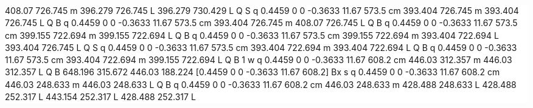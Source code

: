 408.07 726.745 m
396.279 726.745 L
396.279 730.429 L
Q
S
q
0.4459 0 0 -0.3633 11.67 573.5 cm
393.404 726.745 m
393.404 726.745 L
Q
B
q
0.4459 0 0 -0.3633 11.67 573.5 cm
393.404 726.745 m
408.07 726.745 L
Q
B
q
0.4459 0 0 -0.3633 11.67 573.5 cm
399.155 722.694 m
399.155 722.694 L
Q
B
q
0.4459 0 0 -0.3633 11.67 573.5 cm
399.155 722.694 m
393.404 722.694 L
393.404 726.745 L
Q
S
q
0.4459 0 0 -0.3633 11.67 573.5 cm
393.404 722.694 m
393.404 722.694 L
Q
B
q
0.4459 0 0 -0.3633 11.67 573.5 cm
393.404 722.694 m
399.155 722.694 L
Q
B
1 w
q
0.4459 0 0 -0.3633 11.67 608.2 cm
446.03 312.357 m
446.03 312.357 L
Q
B
648.196 315.672 446.03 188.224 [0.4459 0 0 -0.3633 11.67 608.2] Bx
s
q
0.4459 0 0 -0.3633 11.67 608.2 cm
446.03 248.633 m
446.03 248.633 L
Q
B
q
0.4459 0 0 -0.3633 11.67 608.2 cm
446.03 248.633 m
428.488 248.633 L
428.488 252.317 L
443.154 252.317 L
428.488 252.317 L